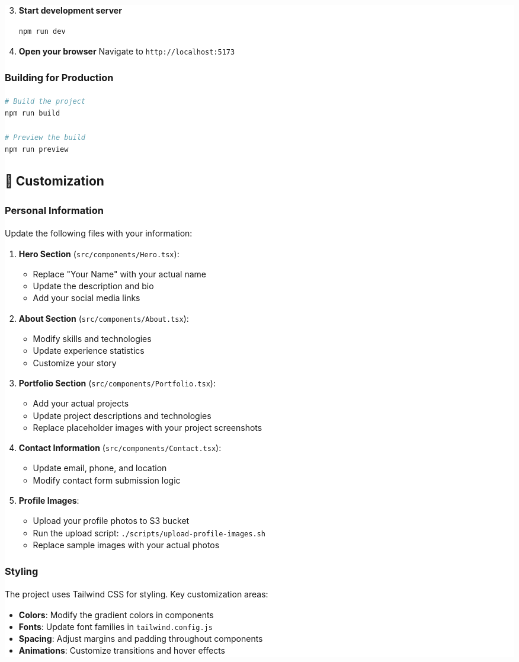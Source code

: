 3. **Start development server**
   ```bash
   npm run dev
   ```

4. **Open your browser**
   Navigate to `http://localhost:5173`

### Building for Production

```bash
# Build the project
npm run build

# Preview the build
npm run preview
```

## 🎨 Customization

### Personal Information

Update the following files with your information:

1. **Hero Section** (`src/components/Hero.tsx`):
   - Replace "Your Name" with your actual name
   - Update the description and bio
   - Add your social media links

2. **About Section** (`src/components/About.tsx`):
   - Modify skills and technologies
   - Update experience statistics
   - Customize your story

3. **Portfolio Section** (`src/components/Portfolio.tsx`):
   - Add your actual projects
   - Update project descriptions and technologies
   - Replace placeholder images with your project screenshots

4. **Contact Information** (`src/components/Contact.tsx`):
   - Update email, phone, and location
   - Modify contact form submission logic

5. **Profile Images**:
   - Upload your profile photos to S3 bucket
   - Run the upload script: `./scripts/upload-profile-images.sh`
   - Replace sample images with your actual photos

### Styling

The project uses Tailwind CSS for styling. Key customization areas:

- **Colors**: Modify the gradient colors in components
- **Fonts**: Update font families in `tailwind.config.js`
- **Spacing**: Adjust margins and padding throughout components
- **Animations**: Customize transitions and hover effects
